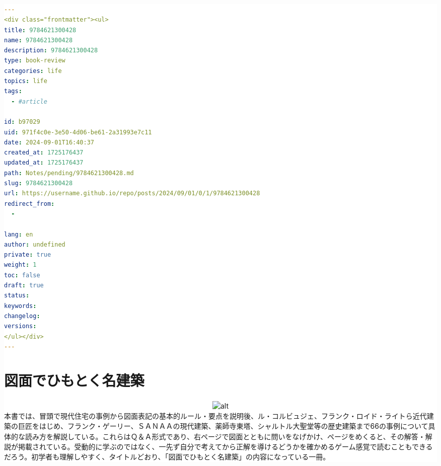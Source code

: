 ```yaml
---
<div class="frontmatter"><ul>
title: 9784621300428
name: 9784621300428
description: 9784621300428
type: book-review
categories: life
topics: life
tags: 
  - #article

id: b97029
uid: 971f4c0e-3e50-4d06-be61-2a31993e7c11
date: 2024-09-01T16:40:37
created_at: 1725176437
updated_at: 1725176437
path: Notes/pending/9784621300428.md
slug: 9784621300428
url: https://username.github.io/repo/posts/2024/09/01/0/1/9784621300428
redirect_from: 
  - 

lang: en
author: undefined
private: true
weight: 1
toc: false
draft: true
status: 
keywords: 
changelog: 
versions: 
</ul></div>
---
```


# 図面でひもとく名建築

<div class='top' align='center'>
  <img src='https://www.maruzen-publishing.co.jp/fixed//images/book/295116/295116.jpg' alt='alt' height='200px'>
</div>

<div class="toc">
本書では、冒頭で現代住宅の事例から図面表記の基本的ルール・要点を説明後、ル・コルビュジェ、フランク・ロイド・ライトら近代建築の巨匠をはじめ、フランク・ゲーリー、ＳＡＮＡＡの現代建築、薬師寺東塔、シャルトル大聖堂等の歴史建築まで66の事例について具体的な読み方を解説している。これらはＱ＆Ａ形式であり、右ページで図面とともに問いをなげかけ、ページをめくると、その解答・解説が掲載されている。受動的に学ぶのではなく、一先ず自分で考えてから正解を導けるどうかを確かめるゲーム感覚で読むこともできるだろう。初学者も理解しやすく、タイトルどおり、「図面でひもとく名建築」の内容になっている一冊。
</div>
<div style="page-break-after: always;"></div>

